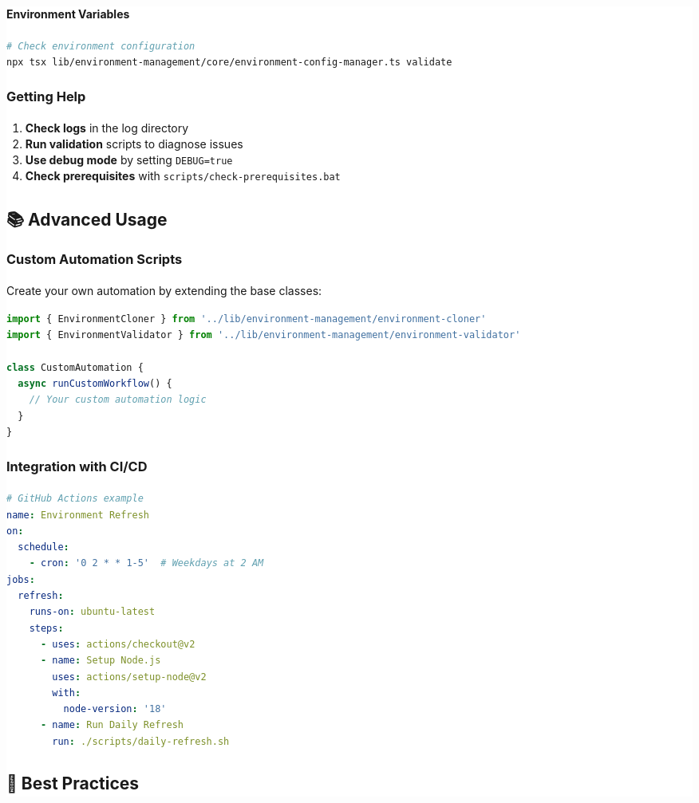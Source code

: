 #### Environment Variables
```bash
# Check environment configuration
npx tsx lib/environment-management/core/environment-config-manager.ts validate
```

### Getting Help

1. **Check logs** in the log directory
2. **Run validation** scripts to diagnose issues
3. **Use debug mode** by setting `DEBUG=true`
4. **Check prerequisites** with `scripts/check-prerequisites.bat`

## 📚 Advanced Usage

### Custom Automation Scripts

Create your own automation by extending the base classes:

```typescript
import { EnvironmentCloner } from '../lib/environment-management/environment-cloner'
import { EnvironmentValidator } from '../lib/environment-management/environment-validator'

class CustomAutomation {
  async runCustomWorkflow() {
    // Your custom automation logic
  }
}
```

### Integration with CI/CD

```yaml
# GitHub Actions example
name: Environment Refresh
on:
  schedule:
    - cron: '0 2 * * 1-5'  # Weekdays at 2 AM
jobs:
  refresh:
    runs-on: ubuntu-latest
    steps:
      - uses: actions/checkout@v2
      - name: Setup Node.js
        uses: actions/setup-node@v2
        with:
          node-version: '18'
      - name: Run Daily Refresh
        run: ./scripts/daily-refresh.sh
```

## 🎯 Best Practices

